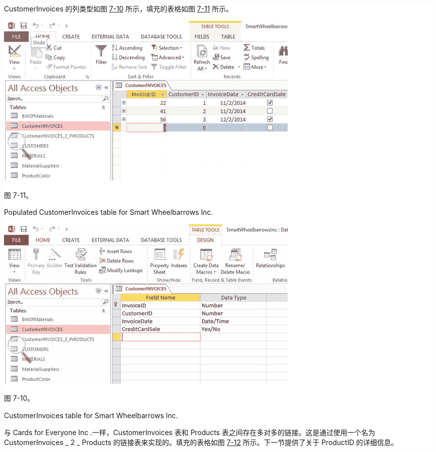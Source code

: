CustomerInvoices 的列类型如图 [7-10](#Fig10) 所示，填充的表格如图 [7-11](#Fig11) 所示。

![A978-1-4842-0277-7_7_Fig11_HTML.jpg](img/A978-1-4842-0277-7_7_Fig11_HTML.jpg)

图 7-11。

Populated CustomerInvoices table for Smart Wheelbarrows Inc.

![A978-1-4842-0277-7_7_Fig10_HTML.jpg](img/A978-1-4842-0277-7_7_Fig10_HTML.jpg)

图 7-10。

CustomerInvoices table for Smart Wheelbarrows Inc.

与 Cards for Everyone Inc .一样，CustomerInvoices 表和 Products 表之间存在多对多的链接。这是通过使用一个名为 CustomerInvoices _ 2 _ Products 的链接表来实现的。填充的表格如图 [7-12](#Fig12) 所示。下一节提供了关于 ProductID 的详细信息。

